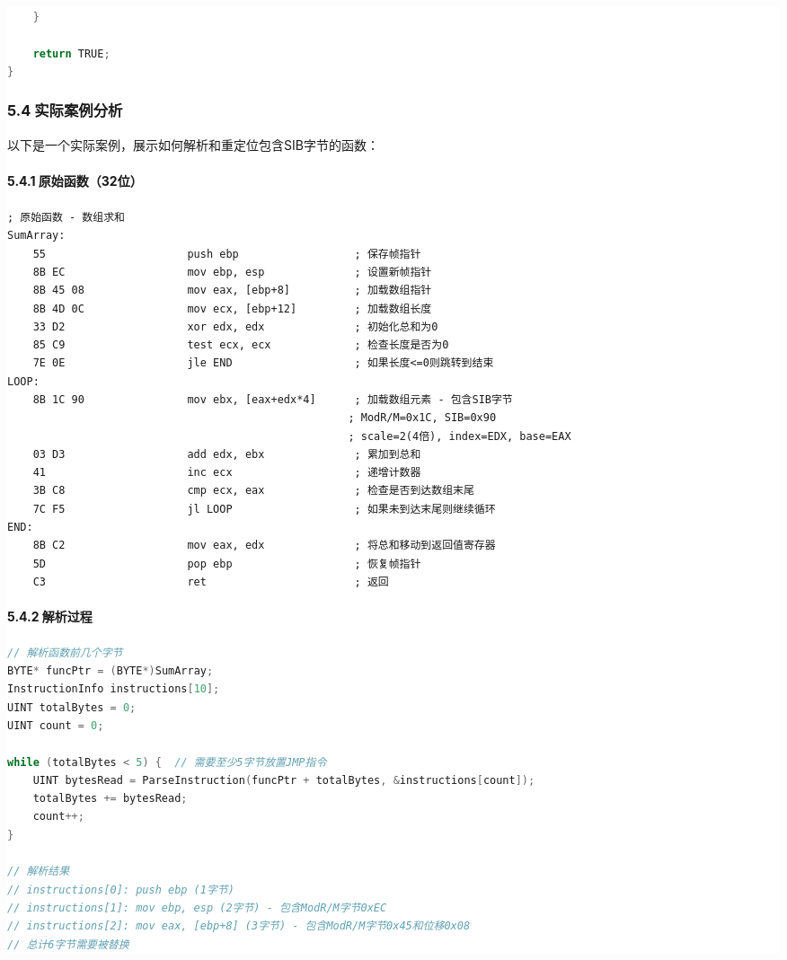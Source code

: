 ```c
    }
    
    return TRUE;
}
```

### 5.4 实际案例分析

以下是一个实际案例，展示如何解析和重定位包含SIB字节的函数：

#### 5.4.1 原始函数（32位）

```assembly
; 原始函数 - 数组求和
SumArray:
    55                      push ebp                  ; 保存帧指针
    8B EC                   mov ebp, esp              ; 设置新帧指针
    8B 45 08                mov eax, [ebp+8]          ; 加载数组指针
    8B 4D 0C                mov ecx, [ebp+12]         ; 加载数组长度
    33 D2                   xor edx, edx              ; 初始化总和为0
    85 C9                   test ecx, ecx             ; 检查长度是否为0
    7E 0E                   jle END                   ; 如果长度<=0则跳转到结束
LOOP:
    8B 1C 90                mov ebx, [eax+edx*4]      ; 加载数组元素 - 包含SIB字节
                                                     ; ModR/M=0x1C, SIB=0x90
                                                     ; scale=2(4倍), index=EDX, base=EAX
    03 D3                   add edx, ebx              ; 累加到总和
    41                      inc ecx                   ; 递增计数器
    3B C8                   cmp ecx, eax              ; 检查是否到达数组末尾
    7C F5                   jl LOOP                   ; 如果未到达末尾则继续循环
END:
    8B C2                   mov eax, edx              ; 将总和移动到返回值寄存器
    5D                      pop ebp                   ; 恢复帧指针
    C3                      ret                       ; 返回
```

#### 5.4.2 解析过程

```c
// 解析函数前几个字节
BYTE* funcPtr = (BYTE*)SumArray;
InstructionInfo instructions[10];
UINT totalBytes = 0;
UINT count = 0;

while (totalBytes < 5) {  // 需要至少5字节放置JMP指令
    UINT bytesRead = ParseInstruction(funcPtr + totalBytes, &instructions[count]);
    totalBytes += bytesRead;
    count++;
}

// 解析结果
// instructions[0]: push ebp (1字节)
// instructions[1]: mov ebp, esp (2字节) - 包含ModR/M字节0xEC
// instructions[2]: mov eax, [ebp+8] (3字节) - 包含ModR/M字节0x45和位移0x08
// 总计6字节需要被替换
```

